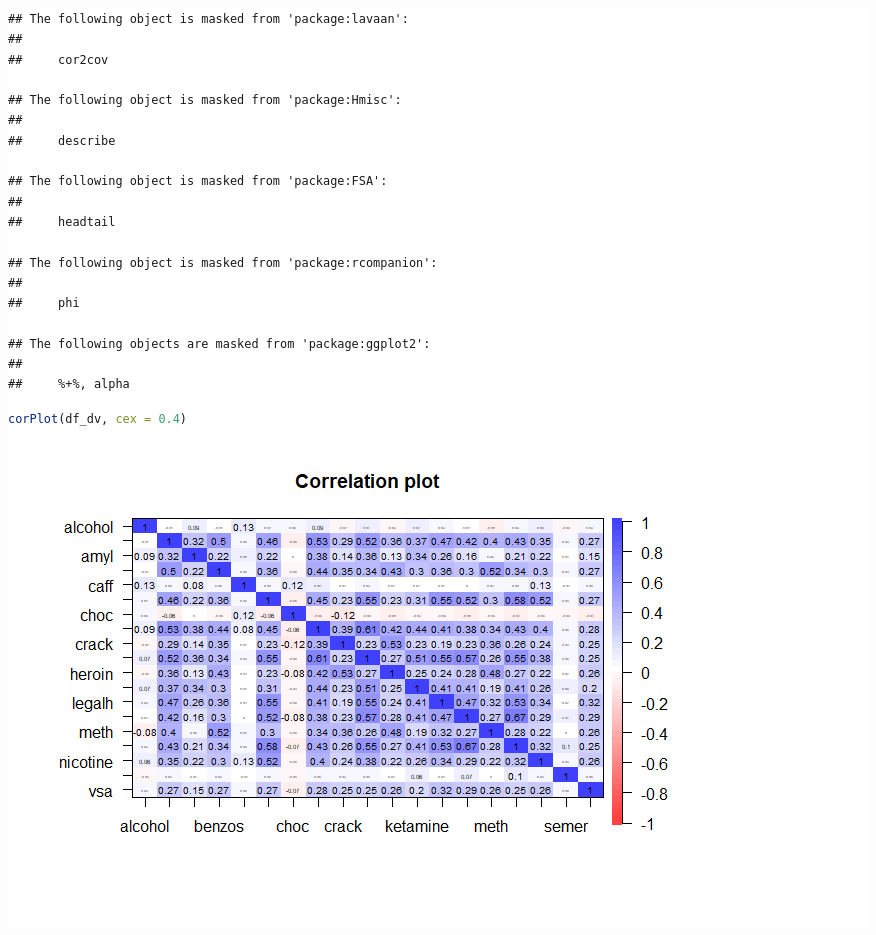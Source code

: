     ## The following object is masked from 'package:lavaan':
    ## 
    ##     cor2cov

    ## The following object is masked from 'package:Hmisc':
    ## 
    ##     describe

    ## The following object is masked from 'package:FSA':
    ## 
    ##     headtail

    ## The following object is masked from 'package:rcompanion':
    ## 
    ##     phi

    ## The following objects are masked from 'package:ggplot2':
    ## 
    ##     %+%, alpha

``` r
corPlot(df_dv, cex = 0.4)
```

![](drug_consumption_files/figure-gfm/unnamed-chunk-14-1.png)
